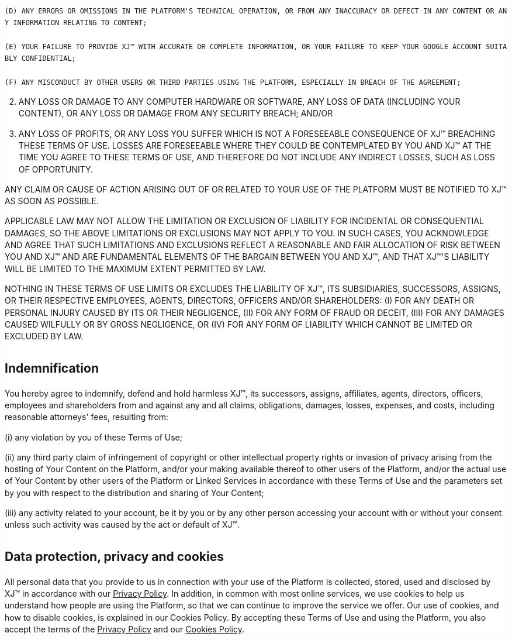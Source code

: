     (D) ANY ERRORS OR OMISSIONS IN THE PLATFORM'S TECHNICAL OPERATION, OR FROM ANY INACCURACY OR DEFECT IN ANY CONTENT OR ANY INFORMATION RELATING TO CONTENT;

    (E) YOUR FAILURE TO PROVIDE XJ™ WITH ACCURATE OR COMPLETE INFORMATION, OR YOUR FAILURE TO KEEP YOUR GOOGLE ACCOUNT SUITABLY CONFIDENTIAL;

    (F) ANY MISCONDUCT BY OTHER USERS OR THIRD PARTIES USING THE PLATFORM, ESPECIALLY IN BREACH OF THE AGREEMENT;

2.  ANY LOSS OR DAMAGE TO ANY COMPUTER HARDWARE OR SOFTWARE, ANY LOSS OF DATA (INCLUDING YOUR CONTENT), OR ANY LOSS OR DAMAGE FROM ANY SECURITY BREACH; AND/OR

3.  ANY LOSS OF PROFITS, OR ANY LOSS YOU SUFFER WHICH IS NOT A FORESEEABLE CONSEQUENCE OF XJ™ BREACHING THESE TERMS OF USE. LOSSES ARE FORESEEABLE WHERE THEY COULD BE CONTEMPLATED BY YOU AND XJ™ AT THE TIME YOU AGREE TO THESE TERMS OF USE, AND THEREFORE DO NOT INCLUDE ANY INDIRECT LOSSES, SUCH AS LOSS OF OPPORTUNITY.

ANY CLAIM OR CAUSE OF ACTION ARISING OUT OF OR RELATED TO YOUR USE OF THE PLATFORM MUST BE NOTIFIED TO XJ™ AS SOON AS POSSIBLE.

APPLICABLE LAW MAY NOT ALLOW THE LIMITATION OR EXCLUSION OF LIABILITY FOR INCIDENTAL OR CONSEQUENTIAL DAMAGES, SO THE ABOVE LIMITATIONS OR EXCLUSIONS MAY NOT APPLY TO YOU. IN SUCH CASES, YOU ACKNOWLEDGE AND AGREE THAT SUCH LIMITATIONS AND EXCLUSIONS REFLECT A REASONABLE AND FAIR ALLOCATION OF RISK BETWEEN YOU AND XJ™ AND ARE FUNDAMENTAL ELEMENTS OF THE BARGAIN BETWEEN YOU AND XJ™, AND THAT XJ™'S LIABILITY WILL BE LIMITED TO THE MAXIMUM EXTENT PERMITTED BY LAW.

NOTHING IN THESE TERMS OF USE LIMITS OR EXCLUDES THE LIABILITY OF XJ™, ITS SUBSIDIARIES, SUCCESSORS, ASSIGNS, OR THEIR RESPECTIVE EMPLOYEES, AGENTS, DIRECTORS, OFFICERS AND/OR SHAREHOLDERS: (I) FOR ANY DEATH OR PERSONAL INJURY CAUSED BY ITS OR THEIR NEGLIGENCE, (II) FOR ANY FORM OF FRAUD OR DECEIT, (III) FOR ANY DAMAGES CAUSED WILFULLY OR BY GROSS NEGLIGENCE, OR (IV) FOR ANY FORM OF LIABILITY WHICH CANNOT BE LIMITED OR EXCLUDED BY LAW.

## Indemnification

You hereby agree to indemnify, defend and hold harmless XJ™, its successors, assigns, affiliates, agents, directors, officers, employees and shareholders from and against any and all claims, obligations, damages, losses, expenses, and costs, including reasonable attorneys' fees, resulting from:

(i) any violation by you of these Terms of Use;

(ii) any third party claim of infringement of copyright or other intellectual property rights or invasion of privacy arising from the hosting of Your Content on the Platform, and/or your making available thereof to other users of the Platform, and/or the actual use of Your Content by other users of the Platform or Linked Services in accordance with these Terms of Use and the parameters set by you with respect to the distribution and sharing of Your Content;

(iii) any activity related to your account, be it by you or by any other person accessing your account with or without your consent unless such activity was caused by the act or default of XJ™.

## Data protection, privacy and cookies

All personal data that you provide to us in connection with your use of the Platform is collected, stored, used and disclosed by XJ™ in accordance with our [Privacy Policy](/privacy). In addition, in common with most online services, we use cookies to help us understand how people are using the Platform, so that we can continue to improve the service we offer. Our use of cookies, and how to disable cookies, is explained in our Cookies Policy. By accepting these Terms of Use and using the Platform, you also accept the terms of the [Privacy Policy](/privacy) and our [Cookies Policy](/cookies).
